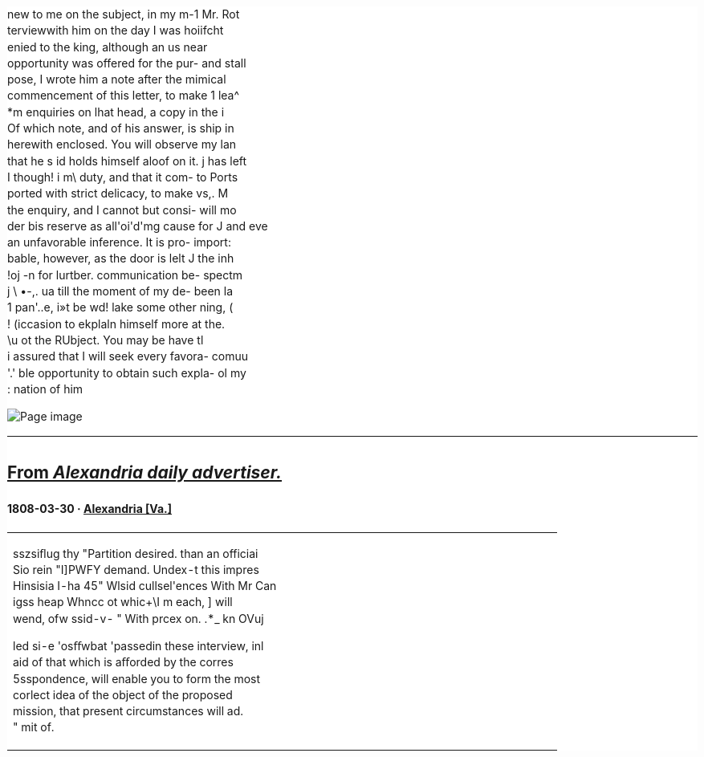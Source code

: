 new to me on the subject, in my m-1 Mr. Rot  
terviewwith him on the day I was hoiifcht  
enied to the king, although an us near  
opportunity was offered for the pur- and stall  
pose, I wrote him a note after the mimical  
commencement of this letter, to make 1 lea^  
*m enquiries on lhat head, a copy in the i  
Of which note, and of his answer, is ship in  
herewith enclosed. You will observe my lan  
that he s id holds himself aloof on it. j has left  
I though! i m\ duty, and that it com- to Ports  
ported with strict delicacy, to make vs,. M  
the enquiry, and I cannot but consi- will mo  
der bis reserve as all&#x27;oi&#x27;d&#x27;mg cause for J and eve  
an unfavorable inference. It is pro- import:  
bable, however, as the door is lelt J the inh  
!oj -n for lurtber. communication be- spectm  
j \ •-,. ua till the moment of my de- been la  
1 pan&#x27;..e, i»t be wd! lake some other ning, (  
! (iccasion to ekplaln himself more at the.  
\u ot the RUbject. You may be have tl  
i assured that I will seek every favora- comuu  
&#x27;.&#x27; ble opportunity to obtain such expla- ol my  
: nation of him
</td><td style="width: 50%; max-height: 75%; margin: auto; display: block;">
<img alt="Page image" src="https://tile.loc.gov/image-services/iiif/service:ndnp:dlc:batch_dlc_exotic_ver01:data:sn83045242:print:1808032801:0003/pct:20.84642782317201,3.4137055837563453,40.45673580557302,94.27664974619289/!600,600/0/default.jpg"/>
</td>
</tr></table>

---

## [From _Alexandria daily advertiser._](https://www.loc.gov/resource/sn84024012/1808-03-30/ed-1/?sp=3)

#### 1808-03-30 &middot; [Alexandria [Va.]](http://dbpedia.org/resource/Alexandria%2C_Virginia)

<table style="width: 100%;"><tr><td style="width: 50%">

  
sszsiﬂug thy &quot;Partition desired. than an officiai  
Sio rein &quot;I]PWFY demand. Undex-t this impres­  
Hinsisia I-ha 45&quot; Wlsid cullsel&#x27;ences With Mr Can  
igss heap Whncc ot whic+\I m each, ] will  
wend, ofw ssid-v- &quot; With prcex on. .*\_ kn OVuj­  
  
led si-e &#x27;osﬀwbat &#x27;passedin these interview, inl  
aid of that which is aﬀorded by the corres­  
5sspondence, will enable you to form the most  
corlect idea of the object of the proposed  
mission, that present circumstances will ad.­  
&quot; mit of.  
  